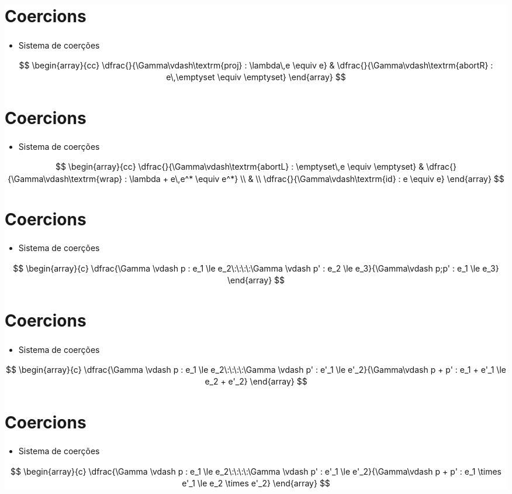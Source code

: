 Coercions
=========

- Sistema de coerções 

$$
\begin{array}{cc}
   \dfrac{}{\Gamma\vdash\textrm{proj} : \lambda\,e \equiv e} & 
   \dfrac{}{\Gamma\vdash\textrm{abortR} : e\,\emptyset \equiv \emptyset}
\end{array}
$$

Coercions
=========

- Sistema de coerções

$$
\begin{array}{cc}
   \dfrac{}{\Gamma\vdash\textrm{abortL} : \emptyset\,e \equiv \emptyset} &
   \dfrac{}{\Gamma\vdash\textrm{wrap} : \lambda + e\,e^* \equiv e^*} \\ & \\
   \dfrac{}{\Gamma\vdash\textrm{id} : e \equiv e}
\end{array}
$$

Coercions
=========

- Sistema de coerções

$$
\begin{array}{c}
   \dfrac{\Gamma \vdash p : e_1 \le e_2\:\:\:\:\Gamma \vdash p' : e_2 \le e_3}{\Gamma\vdash p;p' : e_1 \le e_3}
\end{array}
$$


Coercions
=========

- Sistema de coerções

$$
\begin{array}{c}
   \dfrac{\Gamma \vdash p : e_1 \le e_2\:\:\:\:\Gamma \vdash p' : e'_1 \le e'_2}{\Gamma\vdash p + p' : e_1 + e'_1 \le e_2 + e'_2}
\end{array}
$$


Coercions
=========

- Sistema de coerções

$$
\begin{array}{c}
   \dfrac{\Gamma \vdash p : e_1 \le e_2\:\:\:\:\Gamma \vdash p' : e'_1 \le e'_2}{\Gamma\vdash p + p' : e_1 \times e'_1 \le e_2 \times e'_2}
\end{array}
$$
